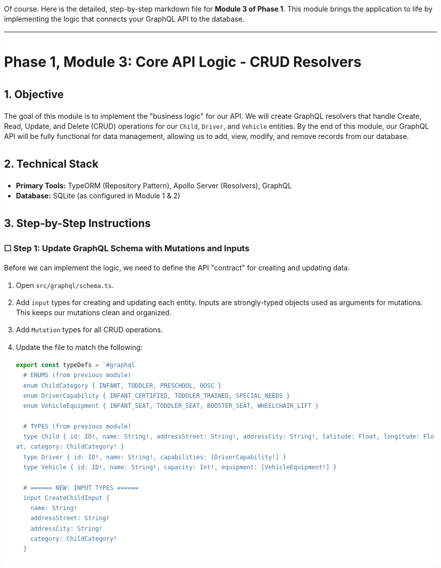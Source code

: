 Of course. Here is the detailed, step-by-step markdown file for **Module 3 of Phase 1**. This module brings the application to life by implementing the logic that connects your GraphQL API to the database.

---

# Phase 1, Module 3: Core API Logic - CRUD Resolvers

## 1. Objective

The goal of this module is to implement the "business logic" for our API. We will create GraphQL resolvers that handle Create, Read, Update, and Delete (CRUD) operations for our `Child`, `Driver`, and `Vehicle` entities. By the end of this module, our GraphQL API will be fully functional for data management, allowing us to add, view, modify, and remove records from our database.

## 2. Technical Stack

-   **Primary Tools:** TypeORM (Repository Pattern), Apollo Server (Resolvers), GraphQL
-   **Database:** SQLite (as configured in Module 1 & 2)

## 3. Step-by-Step Instructions

### ☐ **Step 1: Update GraphQL Schema with Mutations and Inputs**

Before we can implement the logic, we need to define the API "contract" for creating and updating data.

1.  Open `src/graphql/schema.ts`.
2.  Add `input` types for creating and updating each entity. Inputs are strongly-typed objects used as arguments for mutations. This keeps our mutations clean and organized.
3.  Add `Mutation` types for all CRUD operations.
4.  Update the file to match the following:

    ```typescript
    export const typeDefs = `#graphql
      # ENUMS (from previous module)
      enum ChildCategory { INFANT, TODDLER, PRESCHOOL, OOSC }
      enum DriverCapability { INFANT_CERTIFIED, TODDLER_TRAINED, SPECIAL_NEEDS }
      enum VehicleEquipment { INFANT_SEAT, TODDLER_SEAT, BOOSTER_SEAT, WHEELCHAIR_LIFT }

      # TYPES (from previous module)
      type Child { id: ID!, name: String!, addressStreet: String!, addressCity: String!, latitude: Float, longitude: Float, category: ChildCategory! }
      type Driver { id: ID!, name: String!, capabilities: [DriverCapability!] }
      type Vehicle { id: ID!, name: String!, capacity: Int!, equipment: [VehicleEquipment!] }
      
      # ====== NEW: INPUT TYPES ======
      input CreateChildInput {
        name: String!
        addressStreet: String!
        addressCity: String!
        category: ChildCategory!
      }
      